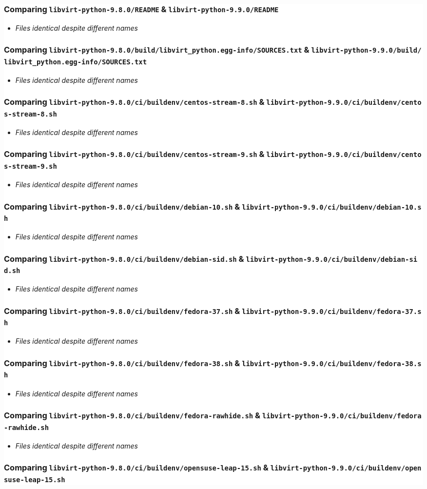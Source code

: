 ### Comparing `libvirt-python-9.8.0/README` & `libvirt-python-9.9.0/README`

 * *Files identical despite different names*

### Comparing `libvirt-python-9.8.0/build/libvirt_python.egg-info/SOURCES.txt` & `libvirt-python-9.9.0/build/libvirt_python.egg-info/SOURCES.txt`

 * *Files identical despite different names*

### Comparing `libvirt-python-9.8.0/ci/buildenv/centos-stream-8.sh` & `libvirt-python-9.9.0/ci/buildenv/centos-stream-8.sh`

 * *Files identical despite different names*

### Comparing `libvirt-python-9.8.0/ci/buildenv/centos-stream-9.sh` & `libvirt-python-9.9.0/ci/buildenv/centos-stream-9.sh`

 * *Files identical despite different names*

### Comparing `libvirt-python-9.8.0/ci/buildenv/debian-10.sh` & `libvirt-python-9.9.0/ci/buildenv/debian-10.sh`

 * *Files identical despite different names*

### Comparing `libvirt-python-9.8.0/ci/buildenv/debian-sid.sh` & `libvirt-python-9.9.0/ci/buildenv/debian-sid.sh`

 * *Files identical despite different names*

### Comparing `libvirt-python-9.8.0/ci/buildenv/fedora-37.sh` & `libvirt-python-9.9.0/ci/buildenv/fedora-37.sh`

 * *Files identical despite different names*

### Comparing `libvirt-python-9.8.0/ci/buildenv/fedora-38.sh` & `libvirt-python-9.9.0/ci/buildenv/fedora-38.sh`

 * *Files identical despite different names*

### Comparing `libvirt-python-9.8.0/ci/buildenv/fedora-rawhide.sh` & `libvirt-python-9.9.0/ci/buildenv/fedora-rawhide.sh`

 * *Files identical despite different names*

### Comparing `libvirt-python-9.8.0/ci/buildenv/opensuse-leap-15.sh` & `libvirt-python-9.9.0/ci/buildenv/opensuse-leap-15.sh`
